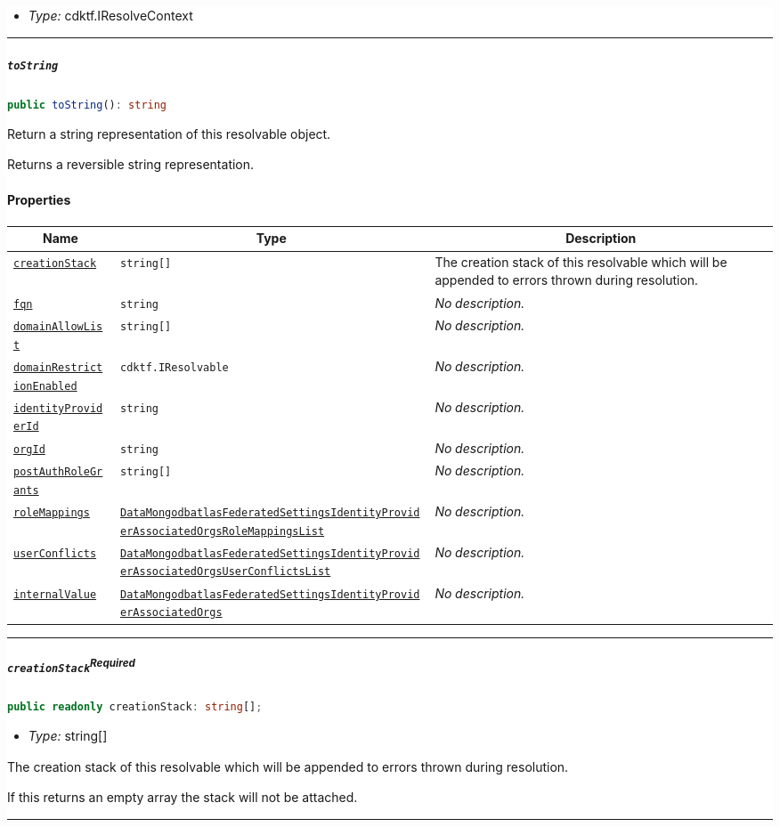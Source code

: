 - *Type:* cdktf.IResolveContext

---

##### `toString` <a name="toString" id="@cdktf/provider-mongodbatlas.dataMongodbatlasFederatedSettingsIdentityProvider.DataMongodbatlasFederatedSettingsIdentityProviderAssociatedOrgsOutputReference.toString"></a>

```typescript
public toString(): string
```

Return a string representation of this resolvable object.

Returns a reversible string representation.


#### Properties <a name="Properties" id="Properties"></a>

| **Name** | **Type** | **Description** |
| --- | --- | --- |
| <code><a href="#@cdktf/provider-mongodbatlas.dataMongodbatlasFederatedSettingsIdentityProvider.DataMongodbatlasFederatedSettingsIdentityProviderAssociatedOrgsOutputReference.property.creationStack">creationStack</a></code> | <code>string[]</code> | The creation stack of this resolvable which will be appended to errors thrown during resolution. |
| <code><a href="#@cdktf/provider-mongodbatlas.dataMongodbatlasFederatedSettingsIdentityProvider.DataMongodbatlasFederatedSettingsIdentityProviderAssociatedOrgsOutputReference.property.fqn">fqn</a></code> | <code>string</code> | *No description.* |
| <code><a href="#@cdktf/provider-mongodbatlas.dataMongodbatlasFederatedSettingsIdentityProvider.DataMongodbatlasFederatedSettingsIdentityProviderAssociatedOrgsOutputReference.property.domainAllowList">domainAllowList</a></code> | <code>string[]</code> | *No description.* |
| <code><a href="#@cdktf/provider-mongodbatlas.dataMongodbatlasFederatedSettingsIdentityProvider.DataMongodbatlasFederatedSettingsIdentityProviderAssociatedOrgsOutputReference.property.domainRestrictionEnabled">domainRestrictionEnabled</a></code> | <code>cdktf.IResolvable</code> | *No description.* |
| <code><a href="#@cdktf/provider-mongodbatlas.dataMongodbatlasFederatedSettingsIdentityProvider.DataMongodbatlasFederatedSettingsIdentityProviderAssociatedOrgsOutputReference.property.identityProviderId">identityProviderId</a></code> | <code>string</code> | *No description.* |
| <code><a href="#@cdktf/provider-mongodbatlas.dataMongodbatlasFederatedSettingsIdentityProvider.DataMongodbatlasFederatedSettingsIdentityProviderAssociatedOrgsOutputReference.property.orgId">orgId</a></code> | <code>string</code> | *No description.* |
| <code><a href="#@cdktf/provider-mongodbatlas.dataMongodbatlasFederatedSettingsIdentityProvider.DataMongodbatlasFederatedSettingsIdentityProviderAssociatedOrgsOutputReference.property.postAuthRoleGrants">postAuthRoleGrants</a></code> | <code>string[]</code> | *No description.* |
| <code><a href="#@cdktf/provider-mongodbatlas.dataMongodbatlasFederatedSettingsIdentityProvider.DataMongodbatlasFederatedSettingsIdentityProviderAssociatedOrgsOutputReference.property.roleMappings">roleMappings</a></code> | <code><a href="#@cdktf/provider-mongodbatlas.dataMongodbatlasFederatedSettingsIdentityProvider.DataMongodbatlasFederatedSettingsIdentityProviderAssociatedOrgsRoleMappingsList">DataMongodbatlasFederatedSettingsIdentityProviderAssociatedOrgsRoleMappingsList</a></code> | *No description.* |
| <code><a href="#@cdktf/provider-mongodbatlas.dataMongodbatlasFederatedSettingsIdentityProvider.DataMongodbatlasFederatedSettingsIdentityProviderAssociatedOrgsOutputReference.property.userConflicts">userConflicts</a></code> | <code><a href="#@cdktf/provider-mongodbatlas.dataMongodbatlasFederatedSettingsIdentityProvider.DataMongodbatlasFederatedSettingsIdentityProviderAssociatedOrgsUserConflictsList">DataMongodbatlasFederatedSettingsIdentityProviderAssociatedOrgsUserConflictsList</a></code> | *No description.* |
| <code><a href="#@cdktf/provider-mongodbatlas.dataMongodbatlasFederatedSettingsIdentityProvider.DataMongodbatlasFederatedSettingsIdentityProviderAssociatedOrgsOutputReference.property.internalValue">internalValue</a></code> | <code><a href="#@cdktf/provider-mongodbatlas.dataMongodbatlasFederatedSettingsIdentityProvider.DataMongodbatlasFederatedSettingsIdentityProviderAssociatedOrgs">DataMongodbatlasFederatedSettingsIdentityProviderAssociatedOrgs</a></code> | *No description.* |

---

##### `creationStack`<sup>Required</sup> <a name="creationStack" id="@cdktf/provider-mongodbatlas.dataMongodbatlasFederatedSettingsIdentityProvider.DataMongodbatlasFederatedSettingsIdentityProviderAssociatedOrgsOutputReference.property.creationStack"></a>

```typescript
public readonly creationStack: string[];
```

- *Type:* string[]

The creation stack of this resolvable which will be appended to errors thrown during resolution.

If this returns an empty array the stack will not be attached.

---
